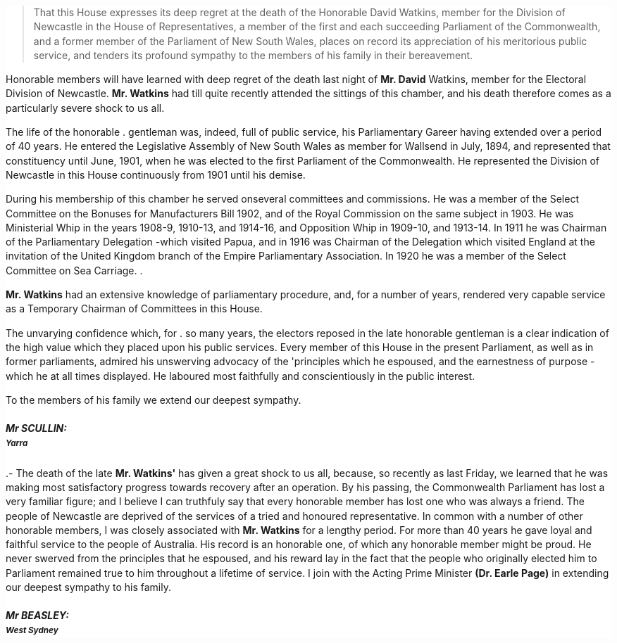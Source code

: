   >That this House expresses its deep regret at the death of the Honorable David Watkins, member for the Division of Newcastle in the House of Representatives, a member of the first and each succeeding Parliament of the Commonwealth, and a former member of the Parliament of New South Wales, places on record its appreciation of his meritorious public service, and tenders its profound sympathy to the members of his family in their bereavement. 

Honorable members will have learned with deep regret of the death last night of  **Mr. David**  Watkins, member for the Electoral Division of Newcastle.  **Mr. Watkins**  had till quite recently attended the sittings of this chamber, and his death therefore comes as a particularly severe shock to us all. 

The life of the honorable . gentleman was, indeed, full of public service, his Parliamentary  Gareer  having extended over a period of 40 years. He entered the Legislative Assembly of New South Wales as member for Wallsend in July, 1894, and represented that constituency until June, 1901, when he was elected to the first Parliament of the Commonwealth. He represented the Division of Newcastle in this House continuously from 1901 until his demise. 

During his membership of this chamber he served onseveral committees and commissions. He was a member of the Select Committee on the Bonuses for Manufacturers Bill 1902, and of the Royal Commission on the same subject in 1903. He was Ministerial Whip in the years 1908-9, 1910-13, and 1914-16, and Opposition Whip in 1909-10, and 1913-14. In 1911 he was Chairman of the Parliamentary Delegation -which visited Papua, and in 1916 was Chairman of the Delegation which visited England at the invitation of the United Kingdom branch of the Empire Parliamentary Association. In 1920 he was a member of the Select Committee on Sea Carriage. . 


 **Mr. Watkins** had an extensive knowledge of parliamentary procedure, and, for a number of years, rendered very capable service as a Temporary  Chairman  of Committees in this House. 

The unvarying confidence which, for . so many years, the electors reposed in the late honorable gentleman is a clear indication of the high value which they placed upon his public services. Every member of this House in the present Parliament, as well as in former parliaments, admired his unswerving advocacy of the 'principles which he espoused, and the earnestness of purpose -which  he at all  times displayed. He laboured most faithfully and conscientiously in the public interest. 

To the members of his family we extend our deepest sympathy. 

##### Mr SCULLIN:<br><small class="text-muted">Yarra</small>

.- The death of the late  **Mr. Watkins'**  has given a great shock to us all, because, so recently as last Friday, we learned that he was making most satisfactory progress towards recovery after an operation. By his passing, the Commonwealth Parliament has lost a very familiar figure; and I believe I can truthfuly say that every honorable member has lost one who was always a friend. The people of Newcastle are deprived of the services of a tried and honoured representative. In common with a number of other honorable members, I was closely associated with  **Mr. Watkins**  for a lengthy period. For more than 40 years he gave loyal and faithful service to the people of Australia.  His  record is an honorable one, of which any honorable member might be proud. He never swerved from the principles that he espoused, and his reward lay in the fact that the people who originally elected him to Parliament remained true to him throughout a lifetime of service. I join with the Acting Prime Minister  **(Dr. Earle Page)**  in extending our deepest sympathy to his family. 

##### Mr BEASLEY:<br><small class="text-muted">West Sydney</small>
